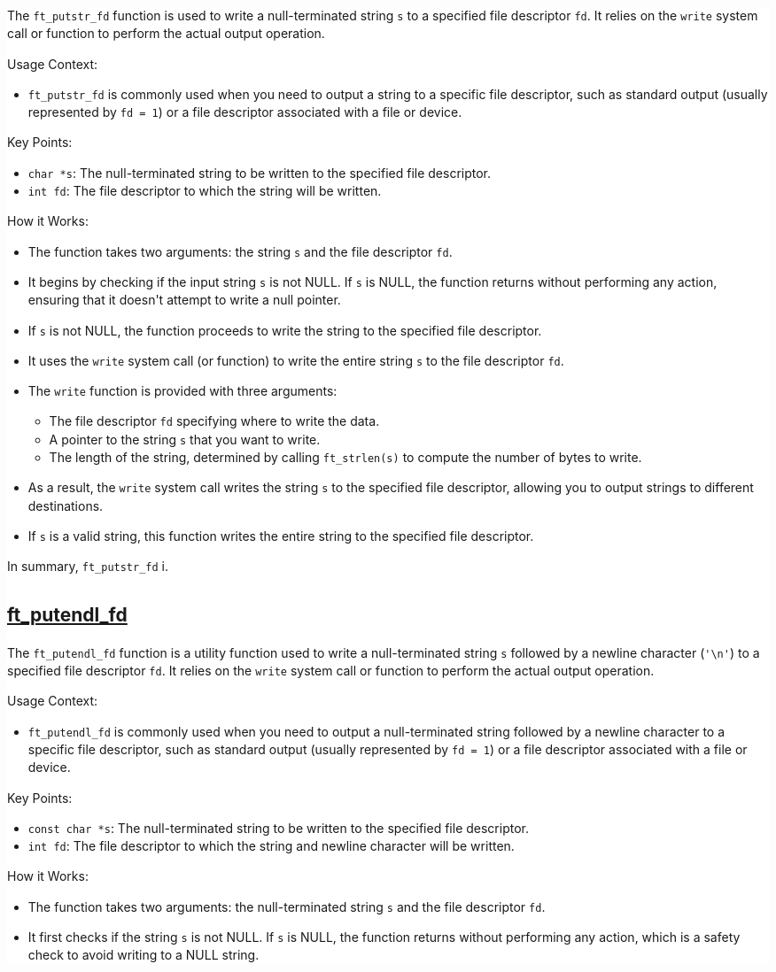 The `ft_putstr_fd` function is used to write a null-terminated string `s` to a specified file descriptor `fd`. It relies on the `write` system call or function to perform the actual output operation.

Usage Context:
- `ft_putstr_fd` is commonly used when you need to output a string to a specific file descriptor, such as standard output (usually represented by `fd = 1`) or a file descriptor associated with a file or device.

Key Points:
- `char *s`: The null-terminated string to be written to the specified file descriptor.
- `int fd`: The file descriptor to which the string will be written.

How it Works:
- The function takes two arguments: the string `s` and the file descriptor `fd`.

- It begins by checking if the input string `s` is not NULL. If `s` is NULL, the function returns without performing any action, ensuring that it doesn't attempt to write a null pointer.

- If `s` is not NULL, the function proceeds to write the string to the specified file descriptor.

- It uses the `write` system call (or function) to write the entire string `s` to the file descriptor `fd`.

- The `write` function is provided with three arguments:
  - The file descriptor `fd` specifying where to write the data.
  - A pointer to the string `s` that you want to write.
  - The length of the string, determined by calling `ft_strlen(s)` to compute the number of bytes to write.

- As a result, the `write` system call writes the string `s` to the specified file descriptor, allowing you to output strings to different destinations.

- If `s` is a valid string, this function writes the entire string to the specified file descriptor.

In summary, `ft_putstr_fd` i.

## [ft_putendl_fd](./ft_putendl_fd.c)

The `ft_putendl_fd` function is a utility function used to write a null-terminated string `s` followed by a newline character (`'\n'`) to a specified file descriptor `fd`. It relies on the `write` system call or function to perform the actual output operation.

Usage Context:
- `ft_putendl_fd` is commonly used when you need to output a null-terminated string followed by a newline character to a specific file descriptor, such as standard output (usually represented by `fd = 1`) or a file descriptor associated with a file or device.

Key Points:
- `const char *s`: The null-terminated string to be written to the specified file descriptor.
- `int fd`: The file descriptor to which the string and newline character will be written.

How it Works:
- The function takes two arguments: the null-terminated string `s` and the file descriptor `fd`.

- It first checks if the string `s` is not NULL. If `s` is NULL, the function returns without performing any action, which is a safety check to avoid writing to a NULL string.
